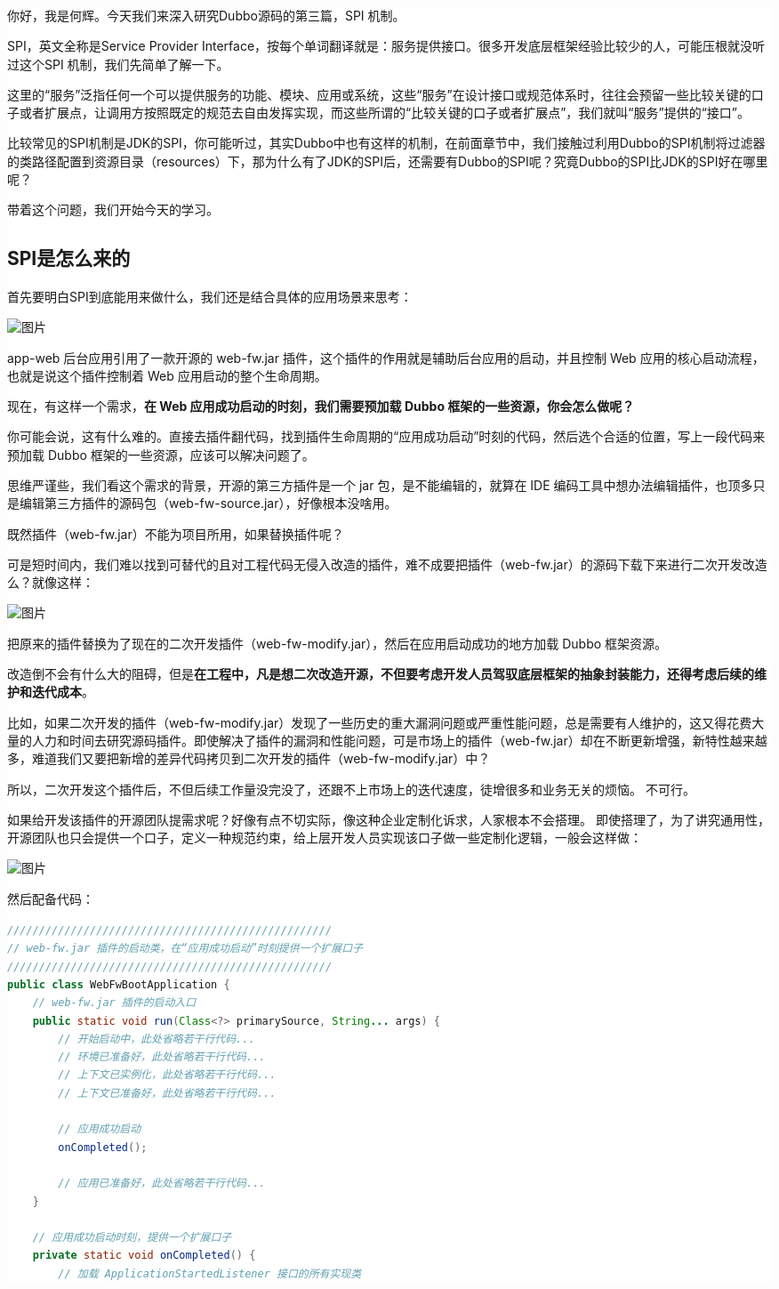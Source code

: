 你好，我是何辉。今天我们来深入研究Dubbo源码的第三篇，SPI 机制。

SPI，英文全称是Service Provider Interface，按每个单词翻译就是：服务提供接口。很多开发底层框架经验比较少的人，可能压根就没听过这个SPI 机制，我们先简单了解一下。

这里的“服务”泛指任何一个可以提供服务的功能、模块、应用或系统，这些“服务”在设计接口或规范体系时，往往会预留一些比较关键的口子或者扩展点，让调用方按照既定的规范去自由发挥实现，而这些所谓的“比较关键的口子或者扩展点”，我们就叫“服务”提供的“接口”。

比较常见的SPI机制是JDK的SPI，你可能听过，其实Dubbo中也有这样的机制，在前面章节中，我们接触过利用Dubbo的SPI机制将过滤器的类路径配置到资源目录（resources）下，那为什么有了JDK的SPI后，还需要有Dubbo的SPI呢？究竟Dubbo的SPI比JDK的SPI好在哪里呢？

带着这个问题，我们开始今天的学习。

## SPI是怎么来的

首先要明白SPI到底能用来做什么，我们还是结合具体的应用场景来思考：

![图片](https://static001.geekbang.org/resource/image/96/16/96d18b286701b156793yy91yy441de16.jpg?wh=1920x981)

app-web 后台应用引用了一款开源的 web-fw.jar 插件，这个插件的作用就是辅助后台应用的启动，并且控制 Web 应用的核心启动流程，也就是说这个插件控制着 Web 应用启动的整个生命周期。

现在，有这样一个需求，**在 Web 应用成功启动的时刻，我们需要预加载 Dubbo 框架的一些资源，你会怎么做呢？**

你可能会说，这有什么难的。直接去插件翻代码，找到插件生命周期的“应用成功启动”时刻的代码，然后选个合适的位置，写上一段代码来预加载 Dubbo 框架的一些资源，应该可以解决问题了。

思维严谨些，我们看这个需求的背景，开源的第三方插件是一个 jar 包，是不能编辑的，就算在 IDE 编码工具中想办法编辑插件，也顶多只是编辑第三方插件的源码包（web-fw-source.jar），好像根本没啥用。

既然插件（web-fw.jar）不能为项目所用，如果替换插件呢？

可是短时间内，我们难以找到可替代的且对工程代码无侵入改造的插件，难不成要把插件（web-fw.jar）的源码下载下来进行二次开发改造么？就像这样：

![图片](https://static001.geekbang.org/resource/image/d2/3b/d253e7cff9abec314132f4daf551b13b.jpg?wh=4293x1695)

把原来的插件替换为了现在的二次开发插件（web-fw-modify.jar），然后在应用启动成功的地方加载 Dubbo 框架资源。

改造倒不会有什么大的阻碍，但是**在工程中，凡是想二次改造开源，不但要考虑开发人员驾驭底层框架的抽象封装能力，还得考虑后续的维护和迭代成本**。

比如，如果二次开发的插件（web-fw-modify.jar）发现了一些历史的重大漏洞问题或严重性能问题，总是需要有人维护的，这又得花费大量的人力和时间去研究源码插件。即使解决了插件的漏洞和性能问题，可是市场上的插件（web-fw.jar）却在不断更新增强，新特性越来越多，难道我们又要把新增的差异代码拷贝到二次开发的插件（web-fw-modify.jar）中？

所以，二次开发这个插件后，不但后续工作量没完没了，还跟不上市场上的迭代速度，徒增很多和业务无关的烦恼。 不可行。

如果给开发该插件的开源团队提需求呢？好像有点不切实际，像这种企业定制化诉求，人家根本不会搭理。 即使搭理了，为了讲究通用性，开源团队也只会提供一个口子，定义一种规范约束，给上层开发人员实现该口子做一些定制化逻辑，一般会这样做：

![图片](https://static001.geekbang.org/resource/image/ac/d1/acbea66d24df4186bdc44884412e54d1.jpg?wh=4524x1557)

然后配备代码：

```java
///////////////////////////////////////////////////
// web-fw.jar 插件的启动类，在“应用成功启动”时刻提供一个扩展口子
///////////////////////////////////////////////////
public class WebFwBootApplication {
    // web-fw.jar 插件的启动入口
    public static void run(Class<?> primarySource, String... args) {
        // 开始启动中，此处省略若干行代码...
        // 环境已准备好，此处省略若干行代码...
        // 上下文已实例化，此处省略若干行代码...
        // 上下文已准备好，此处省略若干行代码...
        
        // 应用成功启动
        onCompleted();
        
        // 应用已准备好，此处省略若干行代码...
    }
    
    // 应用成功启动时刻，提供一个扩展口子
    private static void onCompleted() {
        // 加载 ApplicationStartedListener 接口的所有实现类
```